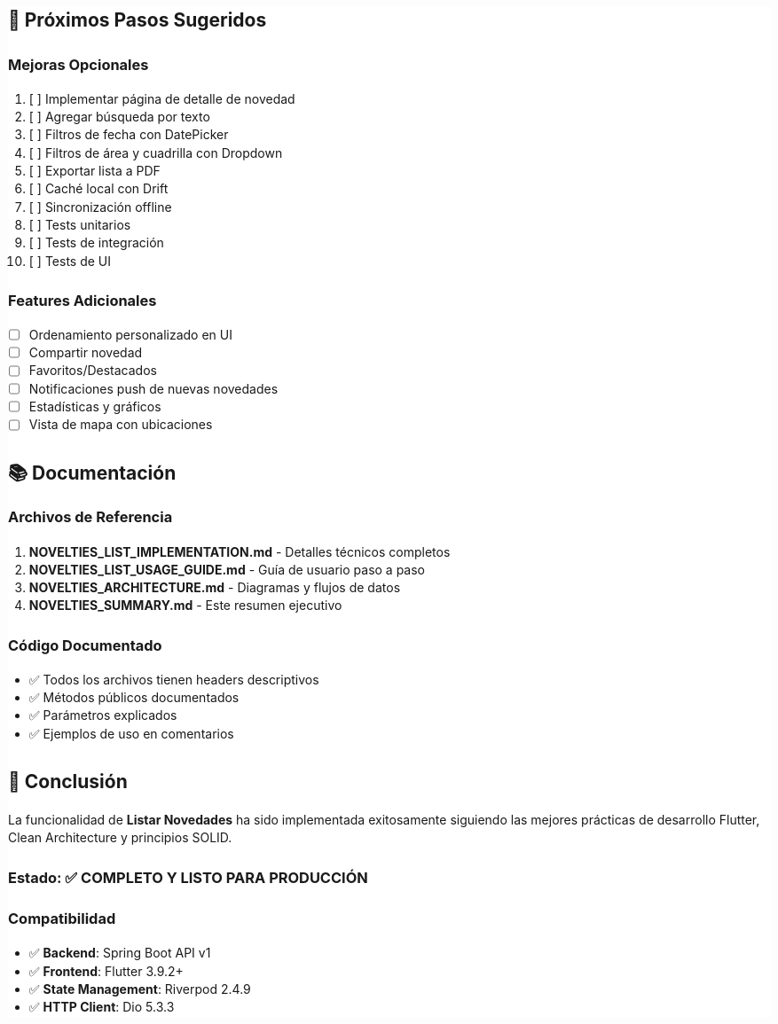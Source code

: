 ## 📝 Próximos Pasos Sugeridos

### Mejoras Opcionales
1. [ ] Implementar página de detalle de novedad
2. [ ] Agregar búsqueda por texto
3. [ ] Filtros de fecha con DatePicker
4. [ ] Filtros de área y cuadrilla con Dropdown
5. [ ] Exportar lista a PDF
6. [ ] Caché local con Drift
7. [ ] Sincronización offline
8. [ ] Tests unitarios
9. [ ] Tests de integración
10. [ ] Tests de UI

### Features Adicionales
- [ ] Ordenamiento personalizado en UI
- [ ] Compartir novedad
- [ ] Favoritos/Destacados
- [ ] Notificaciones push de nuevas novedades
- [ ] Estadísticas y gráficos
- [ ] Vista de mapa con ubicaciones

## 📚 Documentación

### Archivos de Referencia
1. **NOVELTIES_LIST_IMPLEMENTATION.md** - Detalles técnicos completos
2. **NOVELTIES_LIST_USAGE_GUIDE.md** - Guía de usuario paso a paso
3. **NOVELTIES_ARCHITECTURE.md** - Diagramas y flujos de datos
4. **NOVELTIES_SUMMARY.md** - Este resumen ejecutivo

### Código Documentado
- ✅ Todos los archivos tienen headers descriptivos
- ✅ Métodos públicos documentados
- ✅ Parámetros explicados
- ✅ Ejemplos de uso en comentarios

## 🎉 Conclusión

La funcionalidad de **Listar Novedades** ha sido implementada exitosamente siguiendo las mejores prácticas de desarrollo Flutter, Clean Architecture y principios SOLID.

### Estado: ✅ **COMPLETO Y LISTO PARA PRODUCCIÓN**

### Compatibilidad
- ✅ **Backend**: Spring Boot API v1
- ✅ **Frontend**: Flutter 3.9.2+
- ✅ **State Management**: Riverpod 2.4.9
- ✅ **HTTP Client**: Dio 5.3.3
